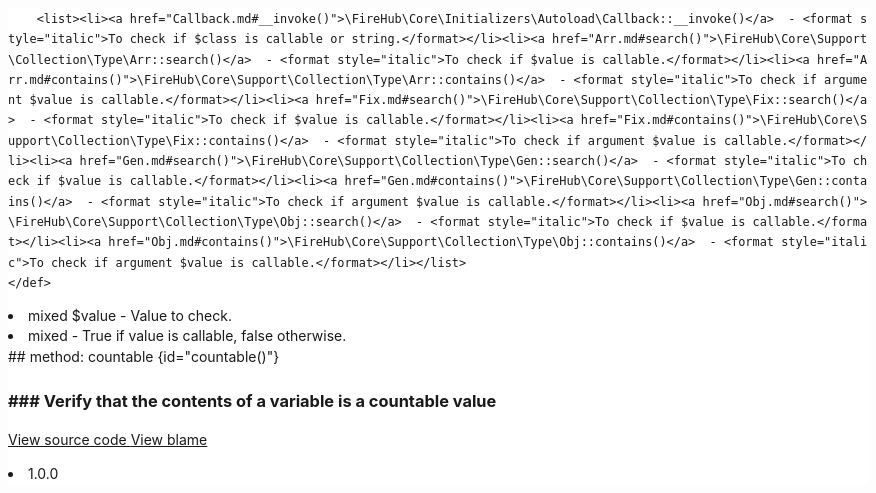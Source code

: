         <list><li><a href="Callback.md#__invoke()">\FireHub\Core\Initializers\Autoload\Callback::__invoke()</a>  - <format style="italic">To check if $class is callable or string.</format></li><li><a href="Arr.md#search()">\FireHub\Core\Support\Collection\Type\Arr::search()</a>  - <format style="italic">To check if $value is callable.</format></li><li><a href="Arr.md#contains()">\FireHub\Core\Support\Collection\Type\Arr::contains()</a>  - <format style="italic">To check if argument $value is callable.</format></li><li><a href="Fix.md#search()">\FireHub\Core\Support\Collection\Type\Fix::search()</a>  - <format style="italic">To check if $value is callable.</format></li><li><a href="Fix.md#contains()">\FireHub\Core\Support\Collection\Type\Fix::contains()</a>  - <format style="italic">To check if argument $value is callable.</format></li><li><a href="Gen.md#search()">\FireHub\Core\Support\Collection\Type\Gen::search()</a>  - <format style="italic">To check if $value is callable.</format></li><li><a href="Gen.md#contains()">\FireHub\Core\Support\Collection\Type\Gen::contains()</a>  - <format style="italic">To check if argument $value is callable.</format></li><li><a href="Obj.md#search()">\FireHub\Core\Support\Collection\Type\Obj::search()</a>  - <format style="italic">To check if $value is callable.</format></li><li><a href="Obj.md#contains()">\FireHub\Core\Support\Collection\Type\Obj::contains()</a>  - <format style="italic">To check if argument $value is callable.</format></li></list>
    </def>
</deflist>
<deflist>
    <def title="This method has parameters:">
        <list><li>mixed <format style="bold">$value</format> - <format style="italic">
Value to check.
</format></li></list>
    </def>
</deflist>
<deflist>
    <def title="This method returns:">
        <list><li>mixed - <format style="italic">True if value is callable, false otherwise.</format></li></list>
    </def>
</deflist>
## method: countable {id="countable()"}

<code-block lang="php">
    <![CDATA[public static DataIs::countable(mixed $value):mixed]]>
</code-block>













### ### Verify that the contents of a variable is a countable value



<deflist><def title="Source code:">
                <a href="https://github.com/The-FireHub-Project/Core/blob/develop-pre-alpha-m1/src/support/lowlevel/firehub.DataIs.php#L108">
                    View source code
                </a>
            </def>
            <def title="Blame:">
                <a href="https://github.com/The-FireHub-Project/Core/blame/develop-pre-alpha-m1/src/support/lowlevel/firehub.DataIs.php#L108">
                    View blame
                </a>
            </def></deflist>
<deflist>
    <def title="Version history:">
        <list><li>1.0.0</li></list>